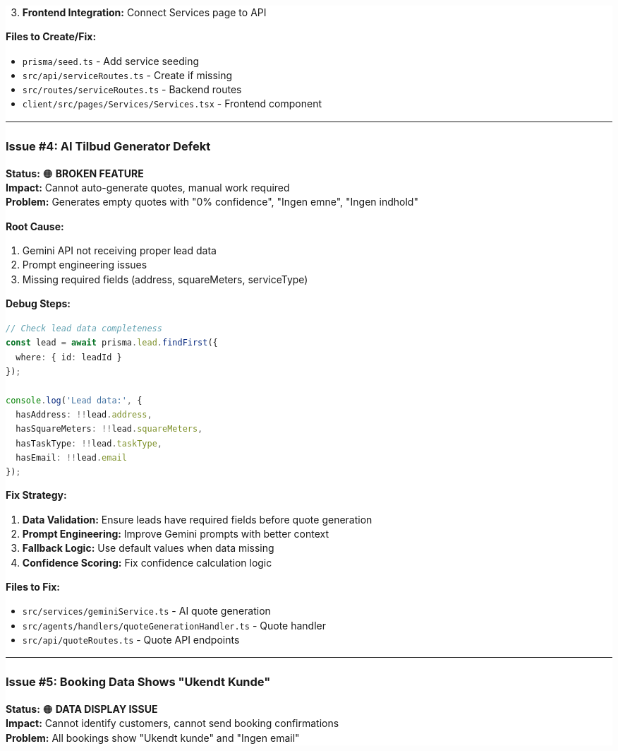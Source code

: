 3. **Frontend Integration:** Connect Services page to API

**Files to Create/Fix:**
- `prisma/seed.ts` - Add service seeding
- `src/api/serviceRoutes.ts` - Create if missing
- `src/routes/serviceRoutes.ts` - Backend routes
- `client/src/pages/Services/Services.tsx` - Frontend component

---

### **Issue #4: AI Tilbud Generator Defekt**

**Status:** 🟠 **BROKEN FEATURE**  
**Impact:** Cannot auto-generate quotes, manual work required  
**Problem:** Generates empty quotes with "0% confidence", "Ingen emne", "Ingen indhold"

**Root Cause:**
1. Gemini API not receiving proper lead data
2. Prompt engineering issues
3. Missing required fields (address, squareMeters, serviceType)

**Debug Steps:**
```typescript
// Check lead data completeness
const lead = await prisma.lead.findFirst({
  where: { id: leadId }
});

console.log('Lead data:', {
  hasAddress: !!lead.address,
  hasSquareMeters: !!lead.squareMeters,
  hasTaskType: !!lead.taskType,
  hasEmail: !!lead.email
});
```

**Fix Strategy:**
1. **Data Validation:** Ensure leads have required fields before quote generation
2. **Prompt Engineering:** Improve Gemini prompts with better context
3. **Fallback Logic:** Use default values when data missing
4. **Confidence Scoring:** Fix confidence calculation logic

**Files to Fix:**
- `src/services/geminiService.ts` - AI quote generation
- `src/agents/handlers/quoteGenerationHandler.ts` - Quote handler
- `src/api/quoteRoutes.ts` - Quote API endpoints

---

### **Issue #5: Booking Data Shows "Ukendt Kunde"**

**Status:** 🟠 **DATA DISPLAY ISSUE**  
**Impact:** Cannot identify customers, cannot send booking confirmations  
**Problem:** All bookings show "Ukendt kunde" and "Ingen email"
